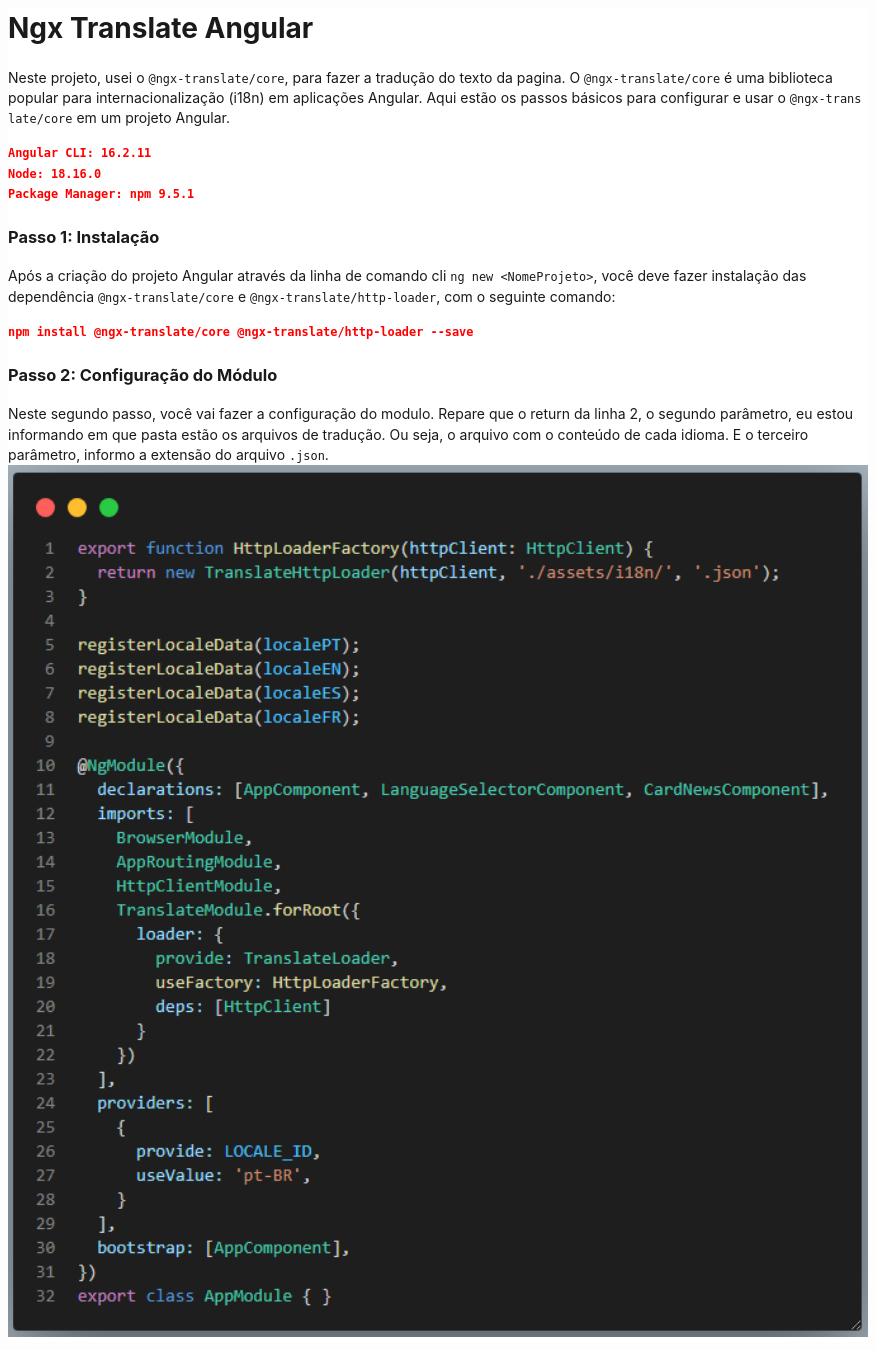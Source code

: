 # Ngx Translate Angular

Neste projeto, usei o `@ngx-translate/core`, para fazer a tradução do texto da pagina. O `@ngx-translate/core` é uma biblioteca popular para internacionalização (i18n) em aplicações Angular. Aqui estão os passos básicos para configurar e usar o `@ngx-translate/core` em um projeto Angular.

```json
Angular CLI: 16.2.11
Node: 18.16.0
Package Manager: npm 9.5.1
```

### Passo 1: Instalação
Após a criação do projeto Angular através da linha de comando cli `ng new <NomeProjeto>`, você deve fazer instalação das dependência `@ngx-translate/core` e `@ngx-translate/http-loader`, com o seguinte comando:
```json
npm install @ngx-translate/core @ngx-translate/http-loader --save
```

### Passo 2: Configuração do Módulo
Neste segundo passo, você vai fazer a configuração do modulo. Repare que o return da linha 2, o segundo parâmetro, eu estou informando em que pasta estão os arquivos de tradução. Ou seja, o arquivo com o conteúdo de cada idioma. E o terceiro parâmetro, informo a extensão do arquivo `.json`.
<img src="src\assets\img\screen-1.png" width="100%">

